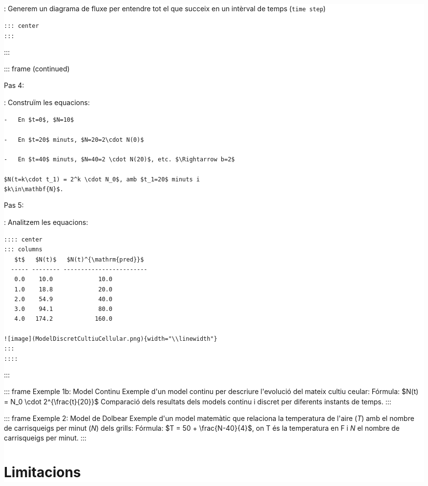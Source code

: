 :   Generem un diagrama de fluxe per entendre tot el que succeix en un
    intèrval de temps (`time step`)

    ::: center
    :::
:::

::: frame
(continued)

Pas 4:

:   Construïm les equacions:

    -   En $t=0$, $N=10$

    -   En $t=20$ minuts, $N=20=2\cdot N(0)$

    -   En $t=40$ minuts, $N=40=2 \cdot N(20)$, etc. $\Rightarrow b=2$

    $N(t=k\cdot t_1) = 2^k \cdot N_0$, amb $t_1=20$ minuts i
    $k\in\mathbf{N}$.

Pas 5:

:   Analitzem les equacions:

    :::: center
    ::: columns
       $t$   $N(t)$   $N(t)^{\mathrm{pred}}$
      ----- -------- ------------------------
       0.0    10.0             10.0
       1.0    18.8             20.0
       2.0    54.9             40.0
       3.0    94.1             80.0
       4.0   174.2            160.0

    ![image](ModelDiscretCultiuCellular.png){width="\\linewidth"}
    :::
    ::::
:::

::: frame
Exemple 1b: Model Continu Exemple d'un model continu per descriure
l'evolució del mateix cultiu ceular: Fórmula:
$N(t) = N_0 \cdot 2^{\frac{t}{20}}$ Comparació dels resultats dels
models continu i discret per diferents instants de temps.
:::

::: frame
Exemple 2: Model de Dolbear Exemple d'un model matemàtic que relaciona
la temperatura de l'aire ($T$) amb el nombre de carrisqueigs per minut
($N$) dels grills: Fórmula: $T = 50 + \frac{N-40}{4}$, on T és la
temperatura en F i $N$ el nombre de carrisqueigs per minut.
:::

# Limitacions
